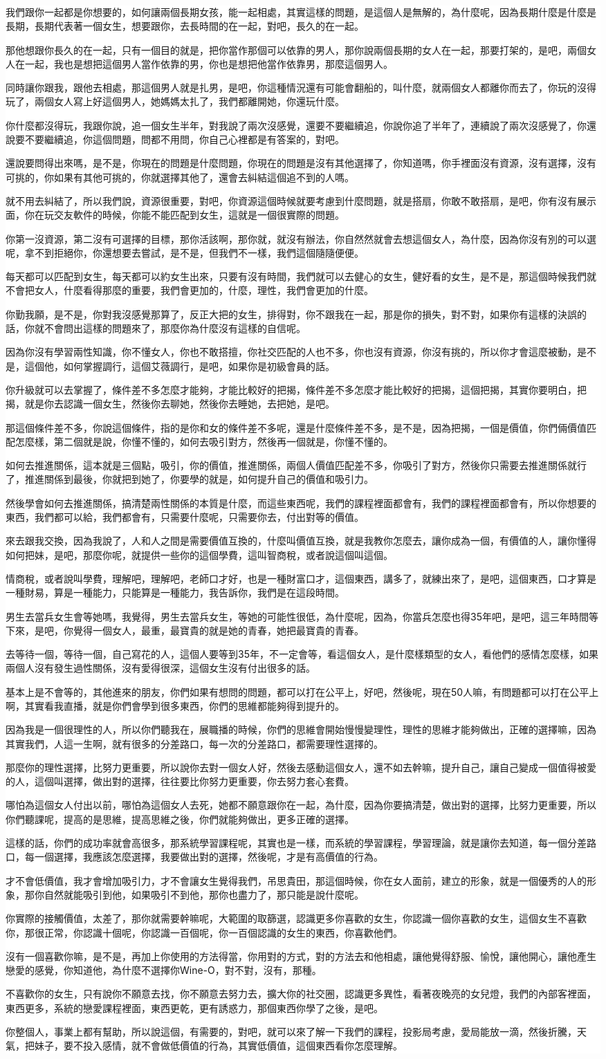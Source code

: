 我們跟你一起都是你想要的，如何讓兩個長期女孩，能一起相處，其實這樣的問題，是這個人是無解的，為什麼呢，因為長期什麼是什麼是長期，長期代表著一個女生，想要跟你，去長時間的在一起，對吧，長久的在一起。

那他想跟你長久的在一起，只有一個目的就是，把你當作那個可以依靠的男人，那你說兩個長期的女人在一起，那要打架的，是吧，兩個女人在一起，我也是想把這個男人當作依靠的男，你也是想把他當作依靠男，那麼這個男人。

同時讓你跟我，跟他去相處，那這個男人就是扎男，是吧，你這種情況還有可能會翻船的，叫什麼，就兩個女人都離你而去了，你玩的沒得玩了，兩個女人寫上好這個男人，她媽媽太扎了，我們都離開她，你還玩什麼。

你什麼都沒得玩，我跟你說，追一個女生半年，對我說了兩次沒感覺，還要不要繼續追，你說你追了半年了，連續說了兩次沒感覺了，你還說要不要繼續追，你這個問題，問都不用問，你自己心裡都是有答案的，對吧。

還說要問得出來嗎，是不是，你現在的問題是什麼問題，你現在的問題是沒有其他選擇了，你知道嗎，你手裡面沒有資源，沒有選擇，沒有可挑的，你如果有其他可挑的，你就選擇其他了，還會去糾結這個追不到的人嗎。

就不用去糾結了，所以我們說，資源很重要，對吧，你資源這個時候就要考慮到什麼問題，就是搭扇，你敢不敢搭扇，是吧，你有沒有展示面，你在玩交友軟件的時候，你能不能匹配到女生，這就是一個很實際的問題。

你第一沒資源，第二沒有可選擇的目標，那你活該啊，那你就，就沒有辦法，你自然然就會去想這個女人，為什麼，因為你沒有別的可以選呢，拿不到拒絕你，你還想要去嘗試，是不是，但我們不一樣，我們這個隨隨便便。

每天都可以匹配到女生，每天都可以約女生出來，只要有沒有時間，我們就可以去健心的女生，健好看的女生，是不是，那這個時候我們就不會把女人，什麼看得那麼的重要，我們會更加的，什麼，理性，我們會更加的什麼。

你勤我願，是不是，你對我沒感覺那算了，反正大把的女生，排得對，你不跟我在一起，那是你的損失，對不對，如果你有這樣的決誤的話，你就不會問出這樣的問題來了，那麼你為什麼沒有這樣的自信呢。

因為你沒有學習兩性知識，你不懂女人，你也不敢搭擅，你社交匹配的人也不多，你也沒有資源，你沒有挑的，所以你才會這麼被動，是不是，這個他，如何掌握調行，這個艾薇調行，是吧，如果你是初級會員的話。

你升級就可以去掌握了，條件差不多怎麼才能夠，才能比較好的把揭，條件差不多怎麼才能比較好的把揭，這個把揭，其實你要明白，把揭，就是你去認識一個女生，然後你去聊她，然後你去睡她，去把她，是吧。

那這個條件差不多，你說這個條件，指的是你和女的條件差不多呢，還是什麼條件差不多，是不是，因為把揭，一個是價值，你們倆價值匹配怎麼樣，第二個就是說，你懂不懂的，如何去吸引對方，然後再一個就是，你懂不懂的。

如何去推進關係，這本就是三個點，吸引，你的價值，推進關係，兩個人價值匹配差不多，你吸引了對方，然後你只需要去推進關係就行了，推進關係到最後，你就把到她了，你要學的就是，如何提升自己的價值和吸引力。

然後學會如何去推進關係，搞清楚兩性關係的本質是什麼，而這些東西呢，我們的課程裡面都會有，我們的課程裡面都會有，所以你想要的東西，我們都可以給，我們都會有，只需要什麼呢，只需要你去，付出對等的價值。

來去跟我交換，因為我說了，人和人之間是需要價值互換的，什麼叫價值互換，就是我教你怎麼去，讓你成為一個，有價值的人，讓你懂得如何把妹，是吧，那麼你呢，就提供一些你的這個學費，這叫智商稅，或者說這個叫這個。

情商稅，或者說叫學費，理解吧，理解吧，老師口才好，也是一種財富口才，這個東西，講多了，就練出來了，是吧，這個東西，口才算是一種財易，算是一種能力，只能算是一種能力，我告訴你，我們是在這段時間。

男生去當兵女生會等她嗎，我覺得，男生去當兵女生，等她的可能性很低，為什麼呢，因為，你當兵怎麼也得35年吧，是吧，這三年時間等下來，是吧，你覺得一個女人，最重，最寶貴的就是她的青春，她把最寶貴的青春。

去等待一個，等待一個，自己寫花的人，這個人要等到35年，不一定會等，看這個女人，是什麼樣類型的女人，看他們的感情怎麼樣，如果兩個人沒有發生過性關係，沒有愛得很深，這個女生沒有付出很多的話。

基本上是不會等的，其他進來的朋友，你們如果有想問的問題，都可以打在公平上，好吧，然後呢，現在50人嘛，有問題都可以打在公平上啊，其實看我直播，就是你們會學到很多東西，你們的思維都能夠得到提升的。

因為我是一個很理性的人，所以你們聽我在，展職播的時候，你們的思維會開始慢慢變理性，理性的思維才能夠做出，正確的選擇嘛，因為其實我們，人這一生啊，就有很多的分差路口，每一次的分差路口，都需要理性選擇的。

那麼你的理性選擇，比努力更重要，所以說你去對一個女人好，然後去感動這個女人，還不如去幹嘛，提升自己，讓自己變成一個值得被愛的人，這個叫選擇，做出對的選擇，往往要比你努力更重要，你去努力套心套費。

哪怕為這個女人付出以前，哪怕為這個女人去死，她都不願意跟你在一起，為什麼，因為你要搞清楚，做出對的選擇，比努力更重要，所以你們聽課呢，提高的是思維，提高思維之後，你們就能夠做出，更多正確的選擇。

這樣的話，你們的成功率就會高很多，那系統學習課程呢，其實也是一樣，而系統的學習課程，學習理論，就是讓你去知道，每一個分差路口，每一個選擇，我應該怎麼選擇，我要做出對的選擇，然後呢，才是有高價值的行為。

才不會低價值，我才會增加吸引力，才不會讓女生覺得我們，吊思貴田，那這個時候，你在女人面前，建立的形象，就是一個優秀的人的形象，那你自然就能吸引到他，如果吸引不到他，那你也盡力了，那只能是說什麼呢。

你實際的接觸價值，太差了，那你就需要幹嘛呢，大範圍的取篩選，認識更多你喜歡的女生，你認識一個你喜歡的女生，這個女生不喜歡你，那很正常，你認識十個呢，你認識一百個呢，你一百個認識的女生的東西，你喜歡他們。

沒有一個喜歡你嘛，是不是，再加上你使用的方法得當，你用對的方式，對的方法去和他相處，讓他覺得舒服、愉悅，讓他開心，讓他產生戀愛的感覺，你知道他，為什麼不選擇你Wine-O，對不對，沒有，那種。

不喜歡你的女生，只有說你不願意去找，你不願意去努力去，擴大你的社交圈，認識更多異性，看著夜晚亮的女兒燈，我們的內部客裡面，東西更多，系統的戀愛課程裡面，東西更乾，更有誘惑力，那個東西你學了之後，是吧。

你整個人，事業上都有幫助，所以說這個，有需要的，對吧，就可以來了解一下我們的課程，投影局考慮，愛局能放一滴，然後折騰，天氣，把妹子，要不投入感情，就不會做低價值的行為，其實低價值，這個東西看你怎麼理解。
